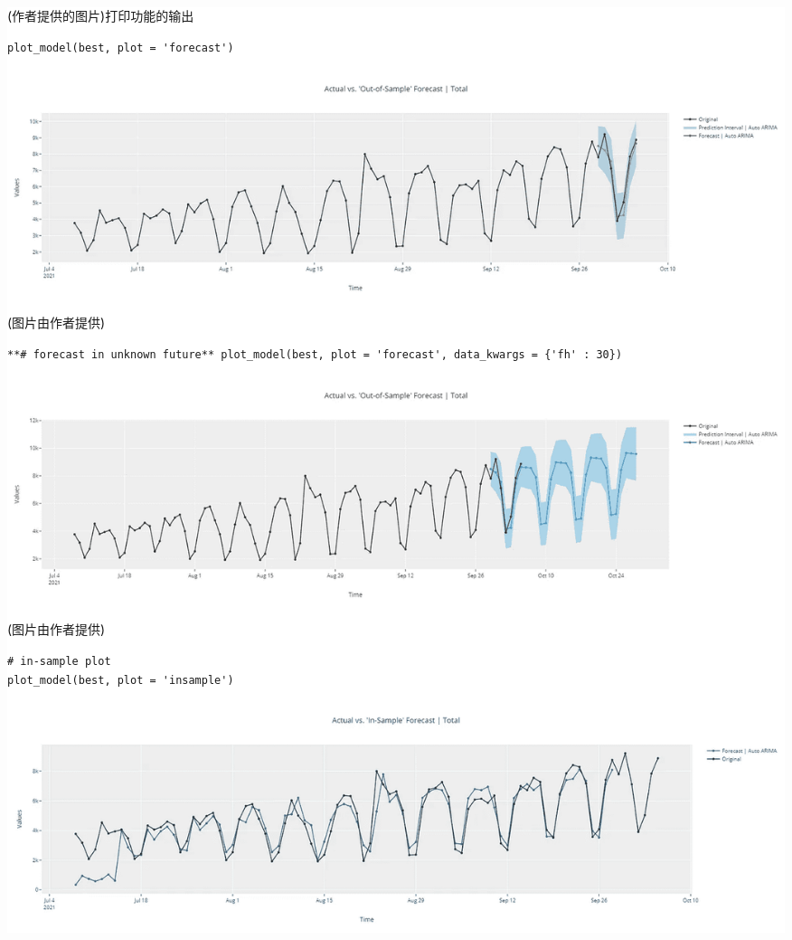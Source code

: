 (作者提供的图片)打印功能的输出

```
plot_model(best, plot = 'forecast')
```

![](img/bc05d10705aa1b70c44f2d21d8aee7f7.png)

(图片由作者提供)

```
**# forecast in unknown future** plot_model(best, plot = 'forecast', data_kwargs = {'fh' : 30})
```

![](img/850ee493aabe660f810fa31ca42f5ea4.png)

(图片由作者提供)

```
# in-sample plot
plot_model(best, plot = 'insample')
```

![](img/03257439fb811a4b38758bb2dfc6ae19.png)
